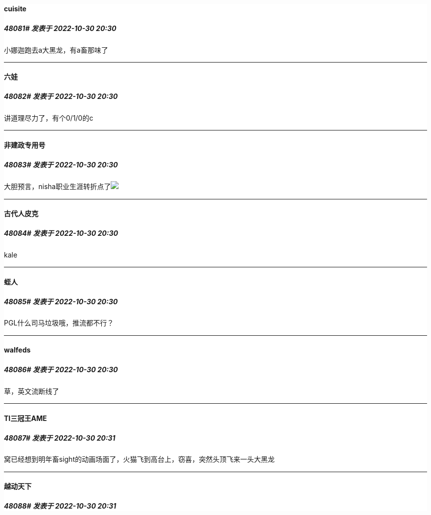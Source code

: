 ####  cuisite  
##### 48081#       发表于 2022-10-30 20:30

小娜迦跑去a大黑龙，有a畜那味了

*****

####  六娃  
##### 48082#       发表于 2022-10-30 20:30

讲道理尽力了，有个0/1/0的c

*****

####  非建政专用号  
##### 48083#       发表于 2022-10-30 20:30

大胆预言，nisha职业生涯转折点了<img src="https://static.saraba1st.com/image/smiley/face2017/067.png" referrerpolicy="no-referrer">

*****

####  古代人皮克  
##### 48084#       发表于 2022-10-30 20:30

kale

*****

####  蛭人  
##### 48085#       发表于 2022-10-30 20:30

PGL什么司马垃圾哦，推流都不行？

*****

####  walfeds  
##### 48086#       发表于 2022-10-30 20:30

草，英文流断线了



*****

####  TI三冠王AME  
##### 48087#       发表于 2022-10-30 20:31

窝已经想到明年畜sight的动画场面了，火猫飞到高台上，窃喜，突然头顶飞来一头大黑龙

*****

####  越动天下  
##### 48088#       发表于 2022-10-30 20:31
